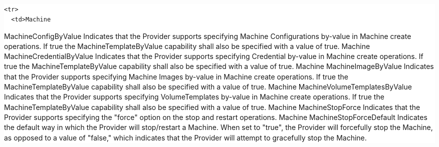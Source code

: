     <tr>
      <td>Machine
 </td>
      <td>MachineConfigByValue
 </td>
      <td>Indicates that the Provider supports specifying Machine
Configurations by-value in Machine create operations. If
true the MachineTemplateByValue capability shall also
be specified with a value of true.
 </td>
    </tr>
    <tr>
      <td>Machine
 </td>
      <td>MachineCredentialByValue
 </td>
      <td>Indicates that the Provider supports specifying
Credential by-value in Machine create operations. If true
the MachineTemplateByValue capability shall also be
specified with a value of true.
 </td>
    </tr>
    <tr>
      <td>Machine
 </td>
      <td>MachineImageByValue
 </td>
      <td>Indicates that the Provider supports specifying Machine
Images by-value in Machine create operations. If true
the MachineTemplateByValue capability shall also be
specified with a value of true.
 </td>
    </tr>
    <tr>
      <td>Machine
 </td>
      <td>MachineVolumeTemplatesByValue
 </td>
      <td>Indicates that the Provider supports specifying
VolumeTemplates by-value in Machine create
operations. If true the MachineTemplateByValue
capability shall also be specified with a value of true.
 </td>
    </tr>
    <tr>
      <td>Machine
 </td>
      <td>MachineStopForce
 </td>
      <td>Indicates that the Provider supports specifying the
"force" option on the stop and restart operations.
 </td>
    </tr>
    <tr>
      <td>Machine
 </td>
      <td>MachineStopForceDefault
 </td>
      <td>Indicates the default way in which the Provider will
stop/restart a Machine. When set to "true", the Provider
will forcefully stop the Machine, as opposed to a value
of "false," which indicates that the Provider will attempt
to gracefully stop the Machine.
 </td>